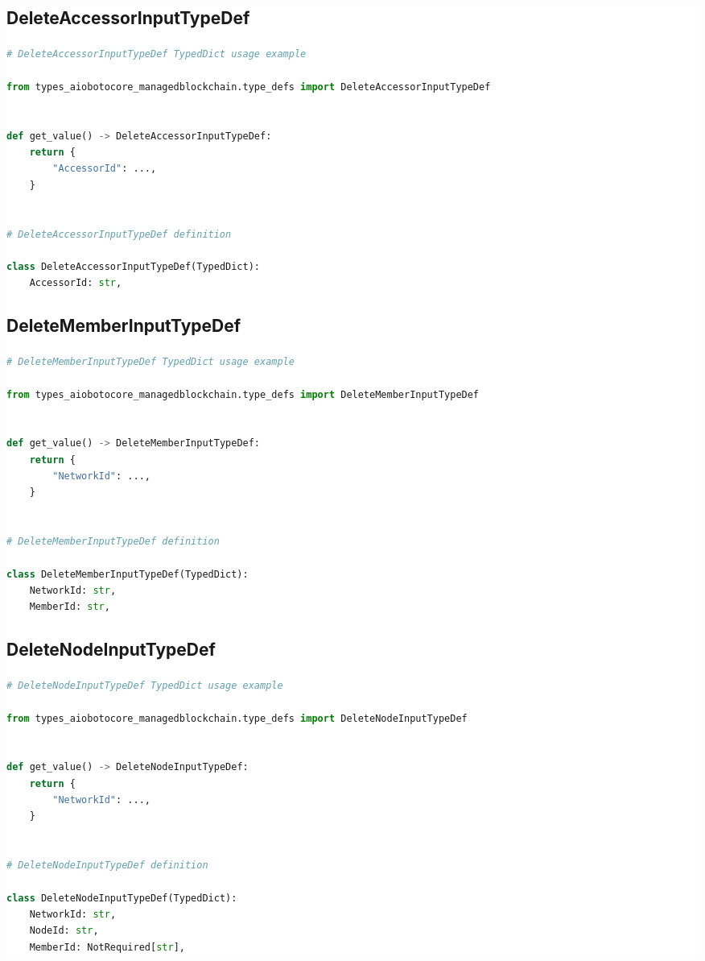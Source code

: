 
## DeleteAccessorInputTypeDef

```python
# DeleteAccessorInputTypeDef TypedDict usage example

from types_aiobotocore_managedblockchain.type_defs import DeleteAccessorInputTypeDef


def get_value() -> DeleteAccessorInputTypeDef:
    return {
        "AccessorId": ...,
    }


# DeleteAccessorInputTypeDef definition

class DeleteAccessorInputTypeDef(TypedDict):
    AccessorId: str,
```


## DeleteMemberInputTypeDef

```python
# DeleteMemberInputTypeDef TypedDict usage example

from types_aiobotocore_managedblockchain.type_defs import DeleteMemberInputTypeDef


def get_value() -> DeleteMemberInputTypeDef:
    return {
        "NetworkId": ...,
    }


# DeleteMemberInputTypeDef definition

class DeleteMemberInputTypeDef(TypedDict):
    NetworkId: str,
    MemberId: str,
```


## DeleteNodeInputTypeDef

```python
# DeleteNodeInputTypeDef TypedDict usage example

from types_aiobotocore_managedblockchain.type_defs import DeleteNodeInputTypeDef


def get_value() -> DeleteNodeInputTypeDef:
    return {
        "NetworkId": ...,
    }


# DeleteNodeInputTypeDef definition

class DeleteNodeInputTypeDef(TypedDict):
    NetworkId: str,
    NodeId: str,
    MemberId: NotRequired[str],
```